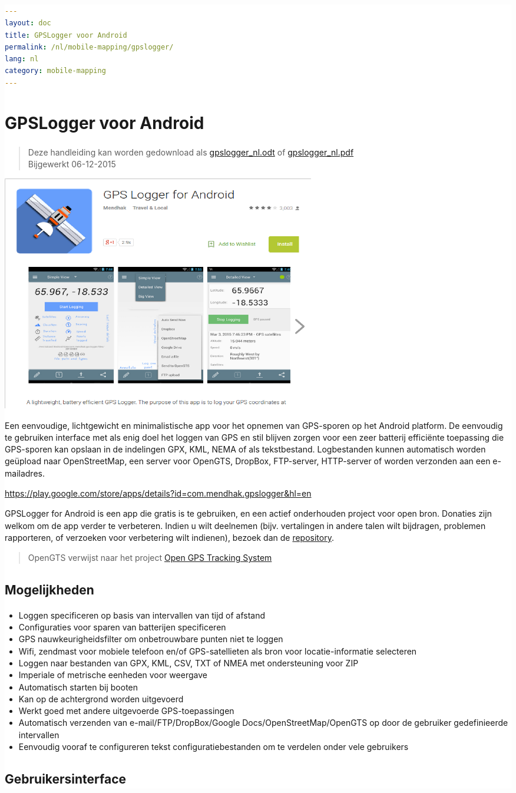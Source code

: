 ```yaml
---
layout: doc
title: GPSLogger voor Android
permalink: /nl/mobile-mapping/gpslogger/
lang: nl
category: mobile-mapping
---
```


GPSLogger voor Android
=====================

> Deze handleiding kan worden gedownload als [gpslogger_nl.odt](/files/gpslogger_nl.odt) of [gpslogger_nl.pdf](/files/gpslogger_nl.pdf)  
> Bijgewerkt 06-12-2015  

![GPSLogger][]

Een eenvoudige, lichtgewicht en minimalistische app voor het opnemen van GPS-sporen op het Android platform. De eenvoudig te gebruiken interface met als enig doel het loggen van GPS en stil blijven zorgen voor een zeer batterij efficiënte toepassing die GPS-sporen kan opslaan in de indelingen GPX, KML, NEMA of als tekstbestand. Logbestanden kunnen automatisch worden geüpload naar OpenStreetMap, een server voor OpenGTS, DropBox, FTP-server, HTTP-server of worden verzonden aan een e-mailadres.  

<https://play.google.com/store/apps/details?id=com.mendhak.gpslogger&hl=en>  

GPSLogger for Android is een app die gratis is te gebruiken, en een actief onderhouden project voor open bron. Donaties zijn welkom om de app verder te verbeteren. Indien u wilt deelnemen (bijv. vertalingen in andere talen wilt bijdragen, problemen rapporteren, of verzoeken voor verbetering wilt indienen), bezoek dan de [repository](https://github.com/mendhak/gpslogger).  

> OpenGTS verwijst naar het project [Open GPS Tracking System](http://opengts.sourceforge.net/)  


Mogelijkheden
--------  

* Loggen specificeren op basis van intervallen van tijd of afstand  
* Configuraties voor sparen van batterijen specificeren  
* GPS nauwkeurigheidsfilter om onbetrouwbare punten niet te loggen  
* Wifi, zendmast voor mobiele telefoon en/of GPS-satellieten als bron voor locatie-informatie selecteren  
* Loggen naar bestanden van GPX, KML, CSV, TXT of NMEA met ondersteuning voor ZIP  
* Imperiale of metrische eenheden voor weergave  
* Automatisch starten bij booten  
* Kan op de achtergrond worden uitgevoerd  
* Werkt goed met andere uitgevoerde GPS-toepassingen  
* Automatisch verzenden van e-mail/FTP/DropBox/Google Docs/OpenStreetMap/OpenGTS op door de gebruiker gedefinieerde intervallen  
* Eenvoudig vooraf te configureren tekst configuratiebestanden om te verdelen onder vele gebruikers  


Gebruikersinterface
--------------------------


[GPSLogger]: /images/mobile-mapping/gpslogger_000.en.png
[Canvass1]: /images/mobile-mapping/gpslogger_001.en.png
[Canvass2]: /images/mobile-mapping/gpslogger_002.en.png
[Menus]: /images/mobile-mapping/gpslogger_003.en.png
[Menus1]: /images/mobile-mapping/gpslogger_003a.en.png
[Menus2]: /images/mobile-mapping/gpslogger_003b.en.png
[Menus3]: /images/mobile-mapping/gpslogger_003c.en.png
[Menus4]: /images/mobile-mapping/gpslogger_003d.en.png
[Menus5]: /images/mobile-mapping/gpslogger_003e.en.png
[Menus6]: /images/mobile-mapping/gpslogger_003f.en.png
[osm0]: /images/mobile-mapping/gpslogger_004.en.png
[osm1]: /images/mobile-mapping/gpslogger_004a.en.png
[osm2]: /images/mobile-mapping/gpslogger_004b.en.png
[osm3]: /images/mobile-mapping/gpslogger_004c.en.png
[upload0]: /images/mobile-mapping/gpslogger_005.en.png
[share0]: /images/mobile-mapping/gpslogger_006.en.png
[view0]: /images/mobile-mapping/gpslogger_007.en.png
[view1]: /images/mobile-mapping/gpslogger_007a.en.png
[view2]: /images/mobile-mapping/gpslogger_007b.en.png
[annotate0]: /images/mobile-mapping/gpslogger_008.en.png
[annotate1]: /images/mobile-mapping/gpslogger_008a.en.png